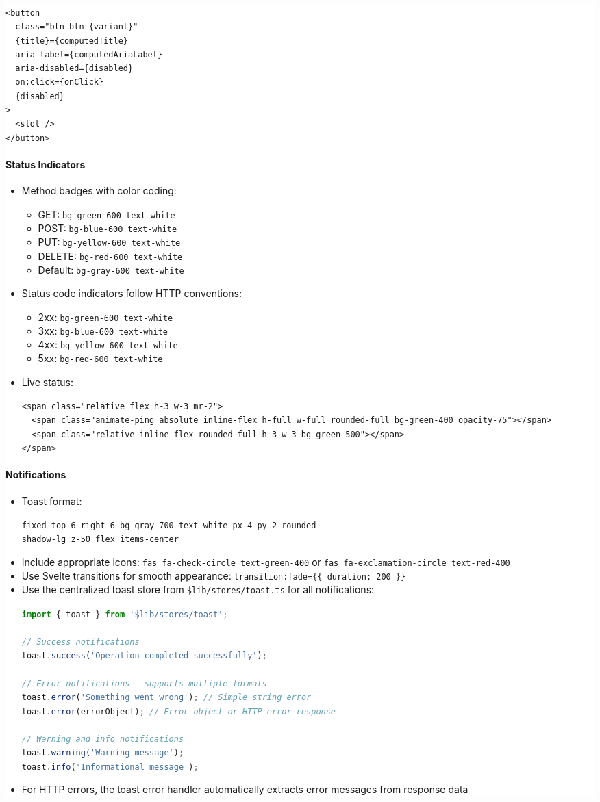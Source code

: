 ```svelte
<button 
  class="btn btn-{variant}" 
  {title}={computedTitle}
  aria-label={computedAriaLabel}
  aria-disabled={disabled}
  on:click={onClick}
  {disabled}
>
  <slot />
</button>
```

#### Status Indicators
- Method badges with color coding:
  - GET: `bg-green-600 text-white`
  - POST: `bg-blue-600 text-white`
  - PUT: `bg-yellow-600 text-white`
  - DELETE: `bg-red-600 text-white`
  - Default: `bg-gray-600 text-white`

- Status code indicators follow HTTP conventions:
  - 2xx: `bg-green-600 text-white`
  - 3xx: `bg-blue-600 text-white`
  - 4xx: `bg-yellow-600 text-white`
  - 5xx: `bg-red-600 text-white`

- Live status:
  ```
  <span class="relative flex h-3 w-3 mr-2">
    <span class="animate-ping absolute inline-flex h-full w-full rounded-full bg-green-400 opacity-75"></span>
    <span class="relative inline-flex rounded-full h-3 w-3 bg-green-500"></span>
  </span>
  ```

#### Notifications
- Toast format:
  ```
  fixed top-6 right-6 bg-gray-700 text-white px-4 py-2 rounded 
  shadow-lg z-50 flex items-center
  ```
- Include appropriate icons: `fas fa-check-circle text-green-400` or `fas fa-exclamation-circle text-red-400`
- Use Svelte transitions for smooth appearance: `transition:fade={{ duration: 200 }}`
- Use the centralized toast store from `$lib/stores/toast.ts` for all notifications:
  ```typescript
  import { toast } from '$lib/stores/toast';
  
  // Success notifications
  toast.success('Operation completed successfully');
  
  // Error notifications - supports multiple formats
  toast.error('Something went wrong'); // Simple string error
  toast.error(errorObject); // Error object or HTTP error response
  
  // Warning and info notifications
  toast.warning('Warning message');
  toast.info('Informational message');
  ```
- For HTTP errors, the toast error handler automatically extracts error messages from response data
